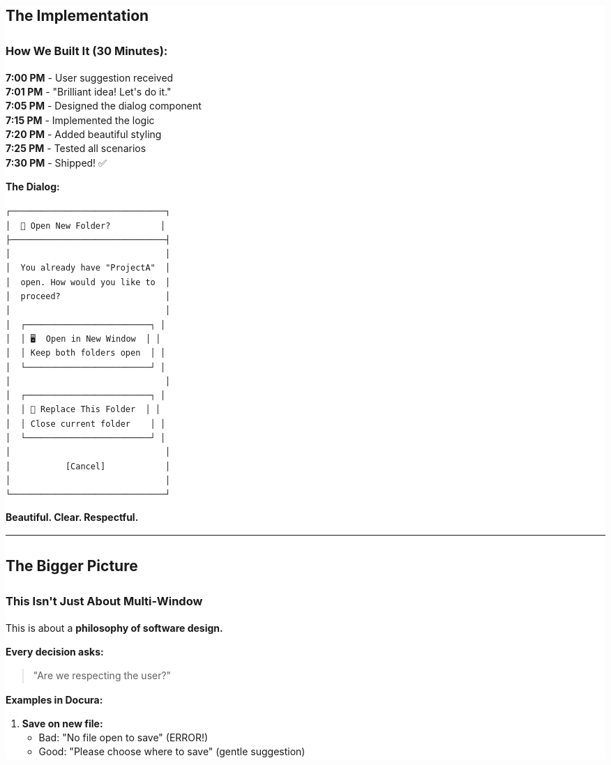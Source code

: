## The Implementation

### **How We Built It (30 Minutes):**

**7:00 PM** - User suggestion received  
**7:01 PM** - "Brilliant idea! Let's do it."  
**7:05 PM** - Designed the dialog component  
**7:15 PM** - Implemented the logic  
**7:20 PM** - Added beautiful styling  
**7:25 PM** - Tested all scenarios  
**7:30 PM** - Shipped! ✅

**The Dialog:**
```
┌───────────────────────────────┐
│  📁 Open New Folder?          │
├───────────────────────────────┤
│                               │
│  You already have "ProjectA"  │
│  open. How would you like to  │
│  proceed?                     │
│                               │
│  ┌─────────────────────────┐ │
│  │ 🖥️  Open in New Window  │ │
│  │ Keep both folders open  │ │
│  └─────────────────────────┘ │
│                               │
│  ┌─────────────────────────┐ │
│  │ 🔄 Replace This Folder  │ │
│  │ Close current folder    │ │
│  └─────────────────────────┘ │
│                               │
│           [Cancel]            │
│                               │
└───────────────────────────────┘
```

**Beautiful. Clear. Respectful.**

---

## The Bigger Picture

### **This Isn't Just About Multi-Window**

This is about a **philosophy of software design.**

**Every decision asks:**
> "Are we respecting the user?"

**Examples in Docura:**

1. **Save on new file:**
   - Bad: "No file open to save" (ERROR!)
   - Good: "Please choose where to save" (gentle suggestion)

